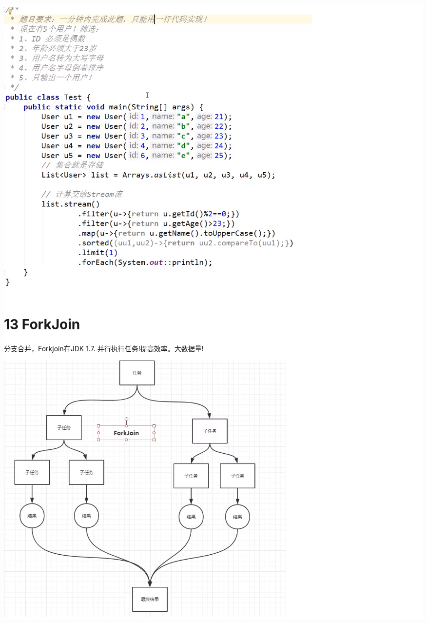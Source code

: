 ![image-20210624215834818](JUC.assets/image-20210624215834818.png)

# 13 ForkJoin

分支合并，Forkjoin在JDK 1.7. 并行执行任务!提高效率。大数据量!

![image-20210624220128838](JUC.assets/image-20210624220128838.png)